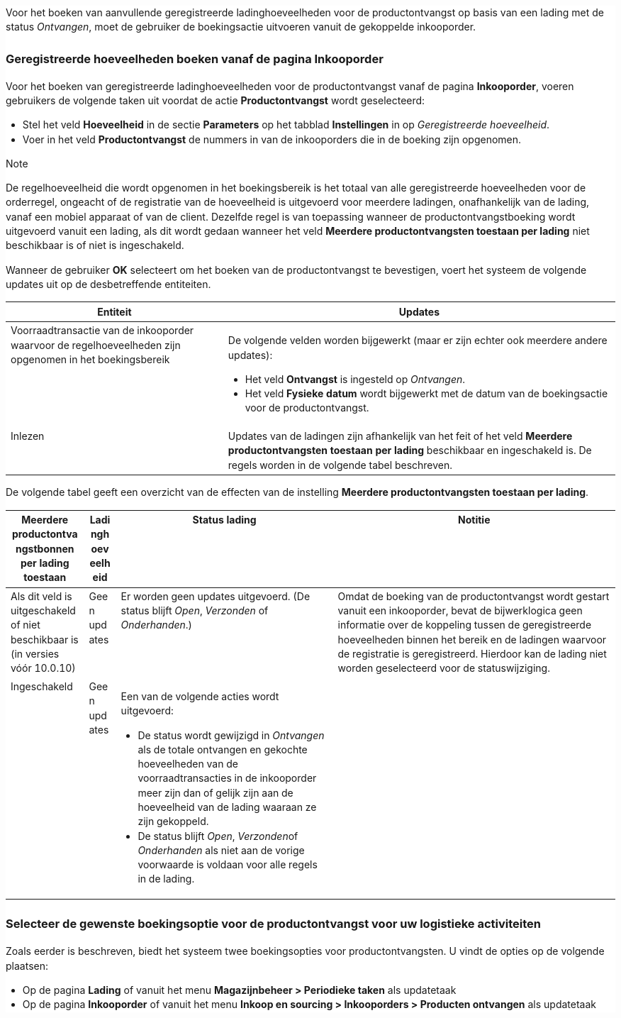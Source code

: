 Voor het boeken van aanvullende geregistreerde ladinghoeveelheden voor de productontvangst op basis van een lading met de status _Ontvangen_, moet de gebruiker de boekingsactie uitvoeren vanuit de gekoppelde inkooporder.

### <a name="post-registered-quantities-from-the-purchase-order-page"></a>Geregistreerde hoeveelheden boeken vanaf de pagina Inkooporder

Voor het boeken van geregistreerde ladinghoeveelheden voor de productontvangst vanaf de pagina **Inkooporder**, voeren gebruikers de volgende taken uit voordat de actie **Productontvangst** wordt geselecteerd:

- Stel het veld **Hoeveelheid** in de sectie **Parameters** op het tabblad **Instellingen** in op _Geregistreerde hoeveelheid_.
- Voer in het veld **Productontvangst** de nummers in van de inkooporders die in de boeking zijn opgenomen.

> [!NOTE]
> De regelhoeveelheid die wordt opgenomen in het boekingsbereik is het totaal van alle geregistreerde hoeveelheden voor de orderregel, ongeacht of de registratie van de hoeveelheid is uitgevoerd voor meerdere ladingen, onafhankelijk van de lading, vanaf een mobiel apparaat of van de client. Dezelfde regel is van toepassing wanneer de productontvangstboeking wordt uitgevoerd vanuit een lading, als dit wordt gedaan wanneer het veld **Meerdere productontvangsten toestaan per lading** niet beschikbaar is of niet is ingeschakeld.

Wanneer de gebruiker **OK** selecteert om het boeken van de productontvangst te bevestigen, voert het systeem de volgende updates uit op de desbetreffende entiteiten.

| Entiteit | Updates |
|---|---|
| Voorraadtransactie van de inkooporder waarvoor de regelhoeveelheden zijn opgenomen in het boekingsbereik | <p>De volgende velden worden bijgewerkt (maar er zijn echter ook meerdere andere updates):</p><ul><li>Het veld <b>Ontvangst</b> is ingesteld op <i>Ontvangen</i>.</li><li>Het veld <b>Fysieke datum</b> wordt bijgewerkt met de datum van de boekingsactie voor de productontvangst.</li></ul> |
| Inlezen | Updates van de ladingen zijn afhankelijk van het feit of het veld **Meerdere productontvangsten toestaan per lading** beschikbaar en ingeschakeld is. De regels worden in de volgende tabel beschreven. |

De volgende tabel geeft een overzicht van de effecten van de instelling **Meerdere productontvangsten toestaan per lading**.

| Meerdere productontvangstbonnen per lading toestaan | Ladinghoeveelheid | Status lading | Notitie |
|---|---|---|---|
| Als dit veld is uitgeschakeld of niet beschikbaar is (in versies vóór 10.0.10) | Geen updates | Er worden geen updates uitgevoerd. (De status blijft _Open_, _Verzonden_ of _Onderhanden_.) | Omdat de boeking van de productontvangst wordt gestart vanuit een inkooporder, bevat de bijwerklogica geen informatie over de koppeling tussen de geregistreerde hoeveelheden binnen het bereik en de ladingen waarvoor de registratie is geregistreerd. Hierdoor kan de lading niet worden geselecteerd voor de statuswijziging. |
| Ingeschakeld | Geen updates | <p>Een van de volgende acties wordt uitgevoerd:</p><ul><li>De status wordt gewijzigd in <i>Ontvangen</i> als de totale ontvangen en gekochte hoeveelheden van de voorraadtransacties in de inkooporder meer zijn dan of gelijk zijn aan de hoeveelheid van de lading waaraan ze zijn gekoppeld.</li><li>De status blijft <i>Open</i>, <i>Verzonden</i>of <i>Onderhanden</i> als niet aan de vorige voorwaarde is voldaan voor alle regels in de lading.</li></ul> | |

### <a name="select-the-appropriate-product-receipt-posting-option-for-your-logistics-operations"></a>Selecteer de gewenste boekingsoptie voor de productontvangst voor uw logistieke activiteiten

Zoals eerder is beschreven, biedt het systeem twee boekingsopties voor productontvangsten. U vindt de opties op de volgende plaatsen:

- Op de pagina **Lading** of vanuit het menu **Magazijnbeheer \> Periodieke taken** als updatetaak
- Op de pagina **Inkooporder** of vanuit het menu **Inkoop en sourcing \> Inkooporders \> Producten ontvangen** als updatetaak
